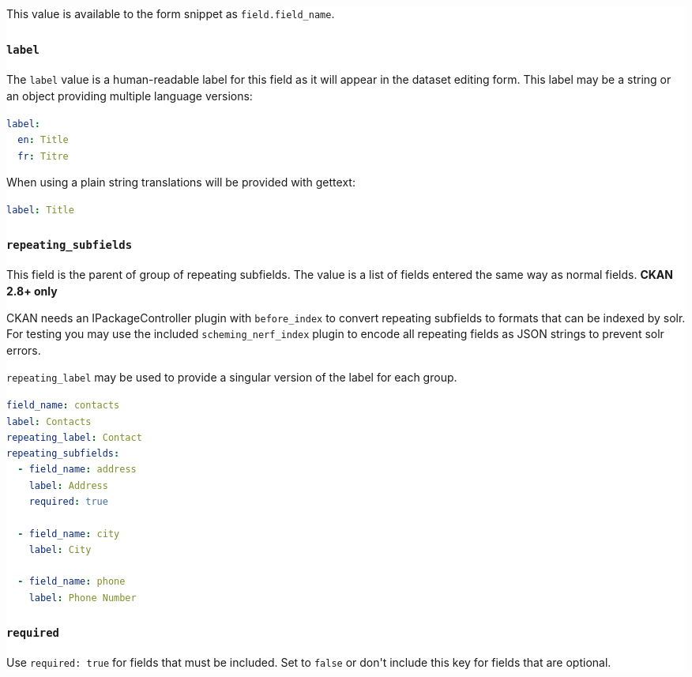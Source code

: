 This value is available to the form snippet as `field.field_name`.


### `label`

The `label` value is a human-readable label for this field as
it will appear in the dataset editing form.
This label may be a string or an object providing multiple
language versions:

```yaml
label:
  en: Title
  fr: Titre
```

When using a plain string translations will be provided with gettext:

```yaml
label: Title
```


### `repeating_subfields`

This field is the parent of group of repeating subfields. The value is
a list of fields entered the same way as normal fields. **CKAN 2.8+ only**

CKAN needs an IPackageController plugin with `before_index` to
convert repeating subfields to formats that can be indexed by solr. For
testing you may use the included `scheming_nerf_index` plugin to encode
all repeating fields as JSON strings to prevent solr errors.

`repeating_label` may be used to provide a singular version of the label
for each group.

```yaml
field_name: contacts
label: Contacts
repeating_label: Contact
repeating_subfields:
  - field_name: address
    label: Address
    required: true

  - field_name: city
    label: City

  - field_name: phone
    label: Phone Number
```


### `required`

Use `required: true` for fields that must be included. Set to `false` or
don't include this key for fields that are optional.
